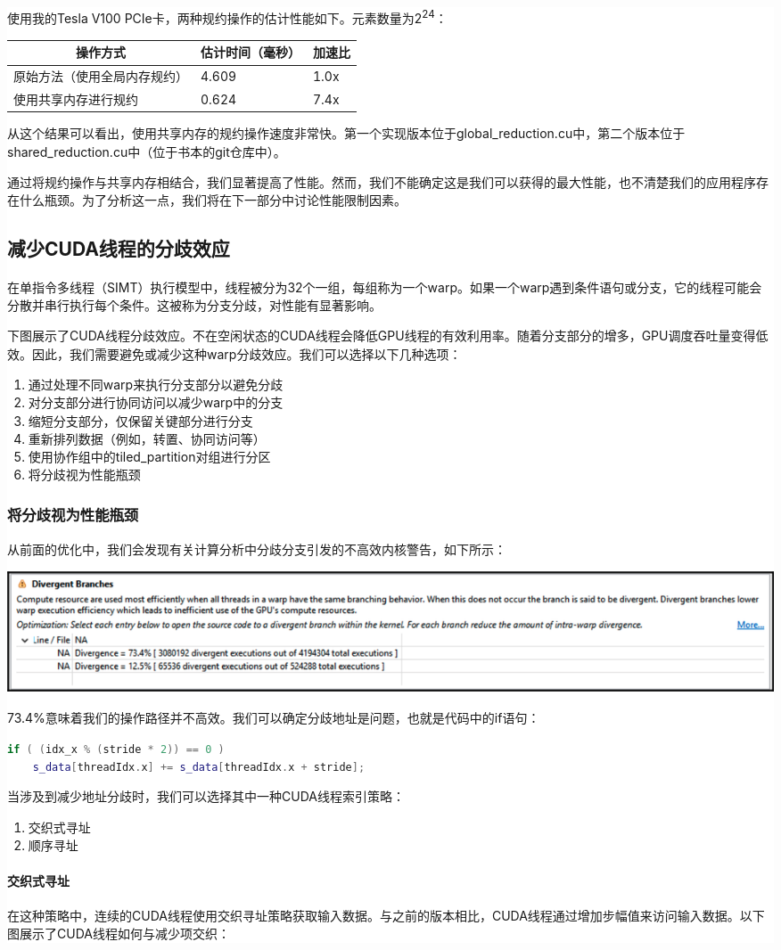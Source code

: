 使用我的Tesla V100 PCIe卡，两种规约操作的估计性能如下。元素数量为$2^{24}$：

| 操作方式                     | 估计时间（毫秒） | 加速比   |
| ----------------------------- | ----------------- | -------- |
| 原始方法（使用全局内存规约） | 4.609             | 1.0x     |
| 使用共享内存进行规约       | 0.624             | 7.4x     |

从这个结果可以看出，使用共享内存的规约操作速度非常快。第一个实现版本位于global_reduction.cu中，第二个版本位于shared_reduction.cu中（位于书本的git仓库中）。

通过将规约操作与共享内存相结合，我们显著提高了性能。然而，我们不能确定这是我们可以获得的最大性能，也不清楚我们的应用程序存在什么瓶颈。为了分析这一点，我们将在下一部分中讨论性能限制因素。

## 减少CUDA线程的分歧效应

在单指令多线程（SIMT）执行模型中，线程被分为32个一组，每组称为一个warp。如果一个warp遇到条件语句或分支，它的线程可能会分散并串行执行每个条件。这被称为分支分歧，对性能有显著影响。

下图展示了CUDA线程分歧效应。不在空闲状态的CUDA线程会降低GPU线程的有效利用率。随着分支部分的增多，GPU调度吞吐量变得低效。因此，我们需要避免或减少这种warp分歧效应。我们可以选择以下几种选项：

1. 通过处理不同warp来执行分支部分以避免分歧
2. 对分支部分进行协同访问以减少warp中的分支
3. 缩短分支部分，仅保留关键部分进行分支
4. 重新排列数据（例如，转置、协同访问等）
5. 使用协作组中的tiled_partition对组进行分区
6. 将分歧视为性能瓶颈

### 将分歧视为性能瓶颈

从前面的优化中，我们会发现有关计算分析中分歧分支引发的不高效内核警告，如下所示：

![picture 8](images/ed23c9a87eca339cebdf4db6864d2ff47a69d80cd56cd73fc47f3ce1f3a4ff49.png)  

73.4%意味着我们的操作路径并不高效。我们可以确定分歧地址是问题，也就是代码中的if语句：

```cpp
if ( (idx_x % (stride * 2)) == 0 )
    s_data[threadIdx.x] += s_data[threadIdx.x + stride];
```

当涉及到减少地址分歧时，我们可以选择其中一种CUDA线程索引策略：

1. 交织式寻址
2. 顺序寻址

#### 交织式寻址

在这种策略中，连续的CUDA线程使用交织寻址策略获取输入数据。与之前的版本相比，CUDA线程通过增加步幅值来访问输入数据。以下图展示了CUDA线程如何与减少项交织：
